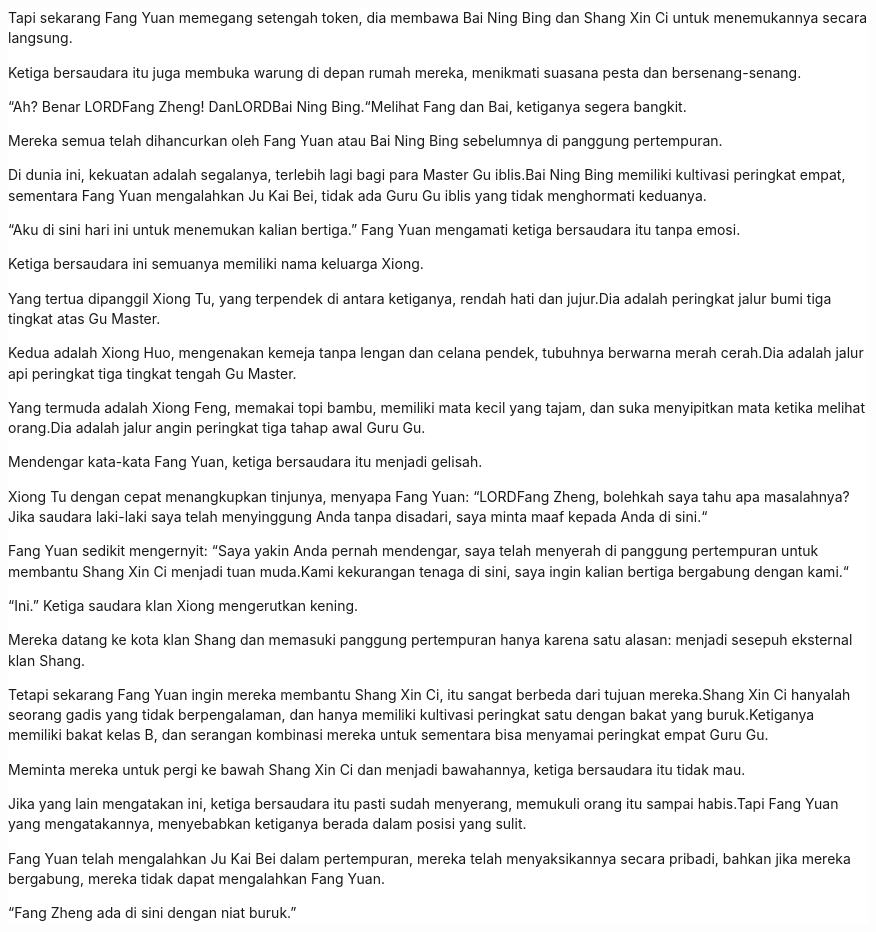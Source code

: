 Tapi sekarang Fang Yuan memegang setengah token, dia membawa Bai Ning Bing dan Shang Xin Ci untuk menemukannya secara langsung.

Ketiga bersaudara itu juga membuka warung di depan rumah mereka, menikmati suasana pesta dan bersenang-senang.

“Ah? Benar LORDFang Zheng! DanLORDBai Ning Bing.“Melihat Fang dan Bai, ketiganya segera bangkit.

Mereka semua telah dihancurkan oleh Fang Yuan atau Bai Ning Bing sebelumnya di panggung pertempuran.

Di dunia ini, kekuatan adalah segalanya, terlebih lagi bagi para Master Gu iblis.Bai Ning Bing memiliki kultivasi peringkat empat, sementara Fang Yuan mengalahkan Ju Kai Bei, tidak ada Guru Gu iblis yang tidak menghormati keduanya.

“Aku di sini hari ini untuk menemukan kalian bertiga.” Fang Yuan mengamati ketiga bersaudara itu tanpa emosi.

Ketiga bersaudara ini semuanya memiliki nama keluarga Xiong.

Yang tertua dipanggil Xiong Tu, yang terpendek di antara ketiganya, rendah hati dan jujur.Dia adalah peringkat jalur bumi tiga tingkat atas Gu Master.

Kedua adalah Xiong Huo, mengenakan kemeja tanpa lengan dan celana pendek, tubuhnya berwarna merah cerah.Dia adalah jalur api peringkat tiga tingkat tengah Gu Master.

Yang termuda adalah Xiong Feng, memakai topi bambu, memiliki mata kecil yang tajam, dan suka menyipitkan mata ketika melihat orang.Dia adalah jalur angin peringkat tiga tahap awal Guru Gu.

Mendengar kata-kata Fang Yuan, ketiga bersaudara itu menjadi gelisah.

Xiong Tu dengan cepat menangkupkan tinjunya, menyapa Fang Yuan: “LORDFang Zheng, bolehkah saya tahu apa masalahnya? Jika saudara laki-laki saya telah menyinggung Anda tanpa disadari, saya minta maaf kepada Anda di sini.“

Fang Yuan sedikit mengernyit: “Saya yakin Anda pernah mendengar, saya telah menyerah di panggung pertempuran untuk membantu Shang Xin Ci menjadi tuan muda.Kami kekurangan tenaga di sini, saya ingin kalian bertiga bergabung dengan kami.“

“Ini.” Ketiga saudara klan Xiong mengerutkan kening.

Mereka datang ke kota klan Shang dan memasuki panggung pertempuran hanya karena satu alasan: menjadi sesepuh eksternal klan Shang.

Tetapi sekarang Fang Yuan ingin mereka membantu Shang Xin Ci, itu sangat berbeda dari tujuan mereka.Shang Xin Ci hanyalah seorang gadis yang tidak berpengalaman, dan hanya memiliki kultivasi peringkat satu dengan bakat yang buruk.Ketiganya memiliki bakat kelas B, dan serangan kombinasi mereka untuk sementara bisa menyamai peringkat empat Guru Gu.

Meminta mereka untuk pergi ke bawah Shang Xin Ci dan menjadi bawahannya, ketiga bersaudara itu tidak mau.

Jika yang lain mengatakan ini, ketiga bersaudara itu pasti sudah menyerang, memukuli orang itu sampai habis.Tapi Fang Yuan yang mengatakannya, menyebabkan ketiganya berada dalam posisi yang sulit.

Fang Yuan telah mengalahkan Ju Kai Bei dalam pertempuran, mereka telah menyaksikannya secara pribadi, bahkan jika mereka bergabung, mereka tidak dapat mengalahkan Fang Yuan.

“Fang Zheng ada di sini dengan niat buruk.”
